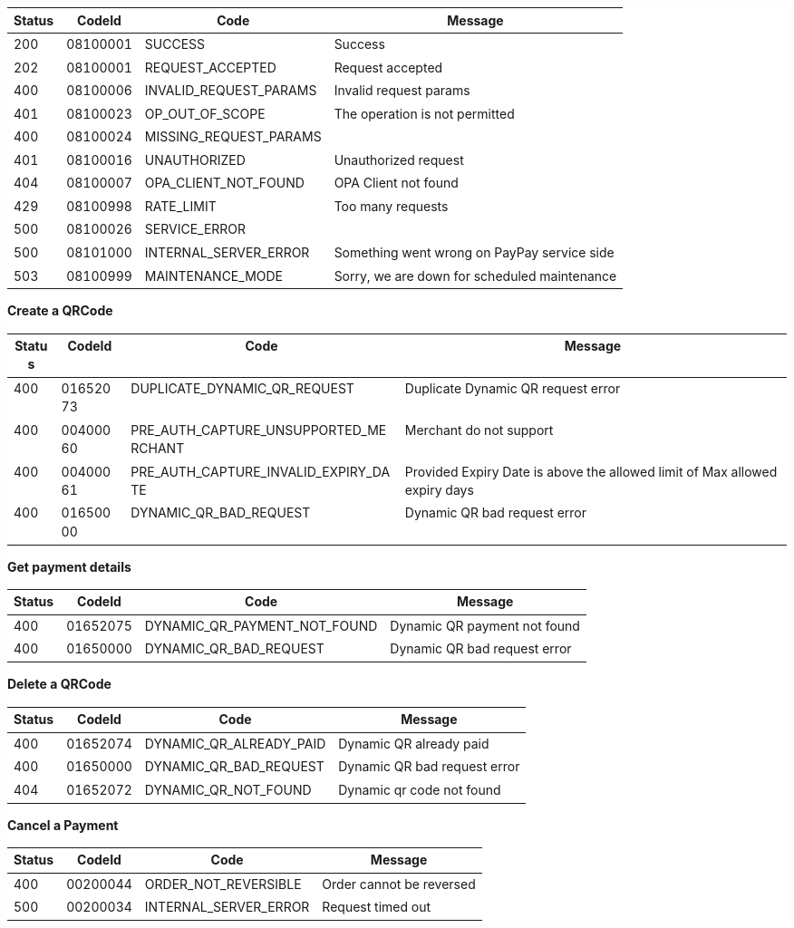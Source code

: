 | Status  | CodeId  |Code   | Message  |  
|---|---|---|---|
|200|	08100001|	SUCCESS|	Success|
|202|	08100001|	REQUEST_ACCEPTED|	Request accepted|
|400|	08100006|	INVALID_REQUEST_PARAMS|	Invalid request params|
|401|	08100023|	OP_OUT_OF_SCOPE|	The operation is not permitted|
|400|	08100024|	MISSING_REQUEST_PARAMS|	|
|401|	08100016|	UNAUTHORIZED|	Unauthorized request|
|404|	08100007|	OPA_CLIENT_NOT_FOUND|	OPA Client not found|
|429|	08100998|	RATE_LIMIT|	Too many requests|
|500|	08100026|	SERVICE_ERROR|	|
|500|	08101000|	INTERNAL_SERVER_ERROR|	Something went wrong on PayPay service side|
|503|	08100999|	MAINTENANCE_MODE|	Sorry, we are down for scheduled maintenance|

**Create a QRCode**

|Status	|CodeId	|Code	|Message|
|---|---|---|---|
|400|	01652073|	DUPLICATE_DYNAMIC_QR_REQUEST|	Duplicate Dynamic QR request error|
|400|	00400060|	PRE_AUTH_CAPTURE_UNSUPPORTED_MERCHANT|	Merchant do not support| Pre-Auth-Capture
|400|	00400061|	PRE_AUTH_CAPTURE_INVALID_EXPIRY_DATE|	Provided Expiry Date is above the allowed limit of Max allowed expiry days|
|400|	01650000|	DYNAMIC_QR_BAD_REQUEST|	Dynamic QR bad request error|

**Get payment details**

|Status	|CodeId	|Code	|Message|
|---|---|---|---|
|400|	01652075|	DYNAMIC_QR_PAYMENT_NOT_FOUND|	Dynamic QR payment not found|
|400|	01650000|	DYNAMIC_QR_BAD_REQUEST|	Dynamic QR bad request error|

**Delete a QRCode**

|Status	|CodeId	|Code	|Message|
|---|---|---|---|
|400	|01652074	|DYNAMIC_QR_ALREADY_PAID|	Dynamic QR already paid|
|400	|01650000	|DYNAMIC_QR_BAD_REQUEST|	Dynamic QR bad request error|
|404	|01652072	|DYNAMIC_QR_NOT_FOUND|	Dynamic qr code not found|

**Cancel a Payment**

|Status	|CodeId	|Code	|Message|
|---|---|---|---|
|400	|00200044	|ORDER_NOT_REVERSIBLE|	Order cannot be reversed|
|500	|00200034	|INTERNAL_SERVER_ERROR|	Request timed out|
